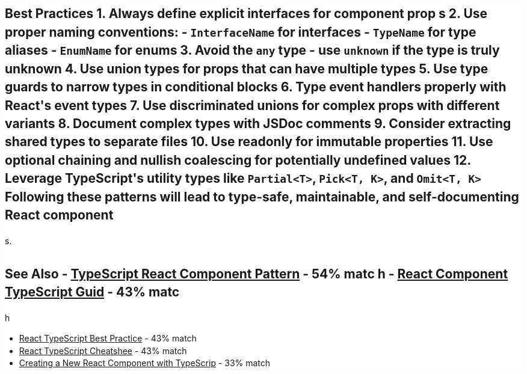 ## Best Practices 1. **Always define explicit interfaces** for component prop s 2. **Use proper naming conventions**: - `InterfaceName` for interfaces - `TypeName` for type aliases - `EnumName` for enums 3. **Avoid the `any` type** - use `unknown` if the type is truly unknown 4. **Use union types** for props that can have multiple types 5. **Use type guards** to narrow types in conditional blocks 6. **Type event handlers** properly with React's event types 7. **Use discriminated unions** for complex props with different variants 8. **Document complex types** with JSDoc comments 9. **Consider extracting shared types** to separate files 10. **Use readonly** for immutable properties 11. **Use optional chaining and nullish coalescing** for potentially undefined values 12. **Leverage TypeScript's utility types** like `Partial<T>`, `Pick<T, K>`, and `Omit<T, K>` Following these patterns will lead to type-safe, maintainable, and self-documenting React component

s.

## See Also - [TypeScript React Component Pattern](typescript-react-patterns.md) - 54% matc h - [React Component TypeScript Guid](react-component-typescript-guide.md) - 43% matc

h

- [React TypeScript Best Practice](react-typescript-best-practices.md) - 43% match
- [React TypeScript Cheatshee](react-typescript-cheatsheet.md) - 43% match
- [Creating a New React Component with TypeScrip](new-component-setup-guide.md) - 33% match